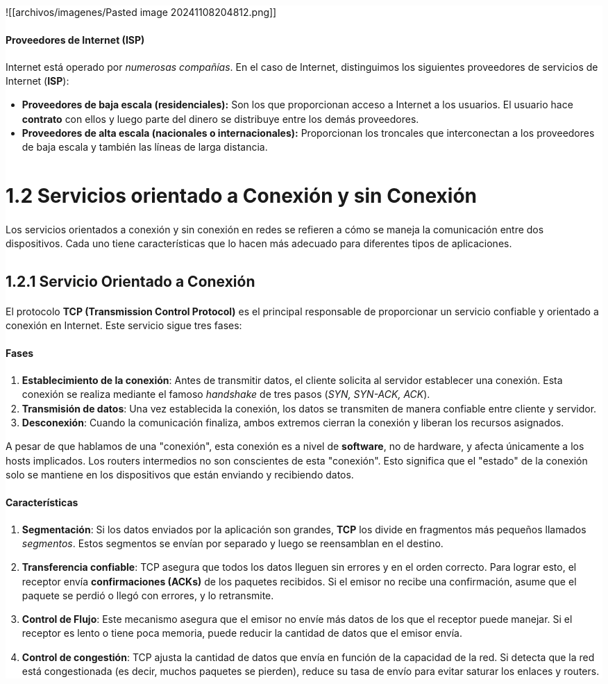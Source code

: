 ![[archivos/imagenes/Pasted image 20241108204812.png]]

#### Proveedores de Internet (ISP)
Internet está operado por *numerosas compañías*. En el caso de Internet, distinguimos los siguientes proveedores de servicios de Internet (**ISP**):
- **Proveedores de baja escala (residenciales):** Son los que proporcionan acceso a Internet a los usuarios. El usuario hace **contrato** con ellos y luego parte del dinero se distribuye entre los demás proveedores.
- **Proveedores de alta escala (nacionales o internacionales):** Proporcionan los troncales que interconectan a los proveedores de baja escala y también las líneas de larga distancia.

# 1.2 Servicios orientado a Conexión y sin Conexión
Los servicios orientados a conexión y sin conexión en redes se refieren a cómo se maneja la comunicación entre dos dispositivos. Cada uno tiene características que lo hacen más adecuado para diferentes tipos de aplicaciones.

## 1.2.1 Servicio Orientado a Conexión
El protocolo **TCP (Transmission Control Protocol)** es el principal responsable de proporcionar un servicio confiable y orientado a conexión en Internet. Este servicio sigue tres fases:
#### Fases
1. **Establecimiento de la conexión**: Antes de transmitir datos, el cliente solicita al servidor establecer una conexión. Esta conexión se realiza mediante el famoso *handshake* de tres pasos (*SYN, SYN-ACK, ACK*).
2. **Transmisión de datos**: Una vez establecida la conexión, los datos se transmiten de manera confiable entre cliente y servidor.
3. **Desconexión**: Cuando la comunicación finaliza, ambos extremos cierran la conexión y liberan los recursos asignados.

A pesar de que hablamos de una "conexión", esta conexión es a nivel de **software**, no de hardware, y afecta únicamente a los hosts implicados. Los routers intermedios no son conscientes de esta "conexión". Esto significa que el "estado" de la conexión solo se mantiene en los dispositivos que están enviando y recibiendo datos.

#### Características
1. **Segmentación**: Si los datos enviados por la aplicación son grandes, **TCP** los divide en fragmentos más pequeños llamados *segmentos*. Estos segmentos se envían por separado y luego se reensamblan en el destino.
   
2. **Transferencia confiable**: TCP asegura que todos los datos lleguen sin errores y en el orden correcto. Para lograr esto, el receptor envía **confirmaciones (ACKs)** de los paquetes recibidos. Si el emisor no recibe una confirmación, asume que el paquete se perdió o llegó con errores, y lo retransmite.

3. **Control de Flujo**: Este mecanismo asegura que el emisor no envíe más datos de los que el receptor puede manejar. Si el receptor es lento o tiene poca memoria, puede reducir la cantidad de datos que el emisor envía.

4. **Control de congestión**: TCP ajusta la cantidad de datos que envía en función de la capacidad de la red. Si detecta que la red está congestionada (es decir, muchos paquetes se pierden), reduce su tasa de envío para evitar saturar los enlaces y routers.

